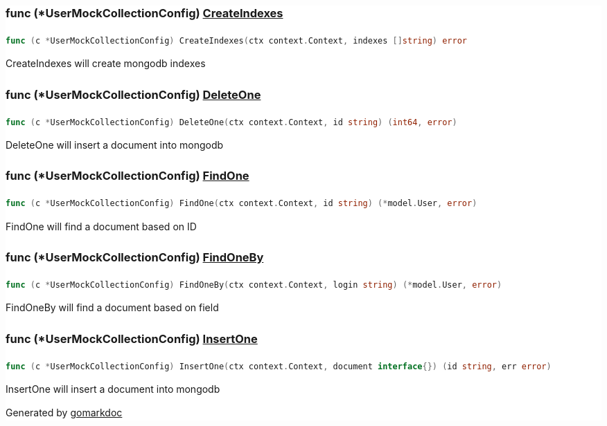 <a name="UserMockCollectionConfig.CreateIndexes"></a>
### func \(\*UserMockCollectionConfig\) [CreateIndexes](<https://github.com/vsantos/budget-tracker-api-v2/blob/main/internal/repository/mongodb/user_collection_mock.go#L16>)

```go
func (c *UserMockCollectionConfig) CreateIndexes(ctx context.Context, indexes []string) error
```

CreateIndexes will create mongodb indexes

<a name="UserMockCollectionConfig.DeleteOne"></a>
### func \(\*UserMockCollectionConfig\) [DeleteOne](<https://github.com/vsantos/budget-tracker-api-v2/blob/main/internal/repository/mongodb/user_collection_mock.go#L65>)

```go
func (c *UserMockCollectionConfig) DeleteOne(ctx context.Context, id string) (int64, error)
```

DeleteOne will insert a document into mongodb

<a name="UserMockCollectionConfig.FindOne"></a>
### func \(\*UserMockCollectionConfig\) [FindOne](<https://github.com/vsantos/budget-tracker-api-v2/blob/main/internal/repository/mongodb/user_collection_mock.go#L47>)

```go
func (c *UserMockCollectionConfig) FindOne(ctx context.Context, id string) (*model.User, error)
```

FindOne will find a document based on ID

<a name="UserMockCollectionConfig.FindOneBy"></a>
### func \(\*UserMockCollectionConfig\) [FindOneBy](<https://github.com/vsantos/budget-tracker-api-v2/blob/main/internal/repository/mongodb/user_collection_mock.go#L30>)

```go
func (c *UserMockCollectionConfig) FindOneBy(ctx context.Context, login string) (*model.User, error)
```

FindOneBy will find a document based on field

<a name="UserMockCollectionConfig.InsertOne"></a>
### func \(\*UserMockCollectionConfig\) [InsertOne](<https://github.com/vsantos/budget-tracker-api-v2/blob/main/internal/repository/mongodb/user_collection_mock.go#L21>)

```go
func (c *UserMockCollectionConfig) InsertOne(ctx context.Context, document interface{}) (id string, err error)
```

InsertOne will insert a document into mongodb

Generated by [gomarkdoc](<https://github.com/princjef/gomarkdoc>)
